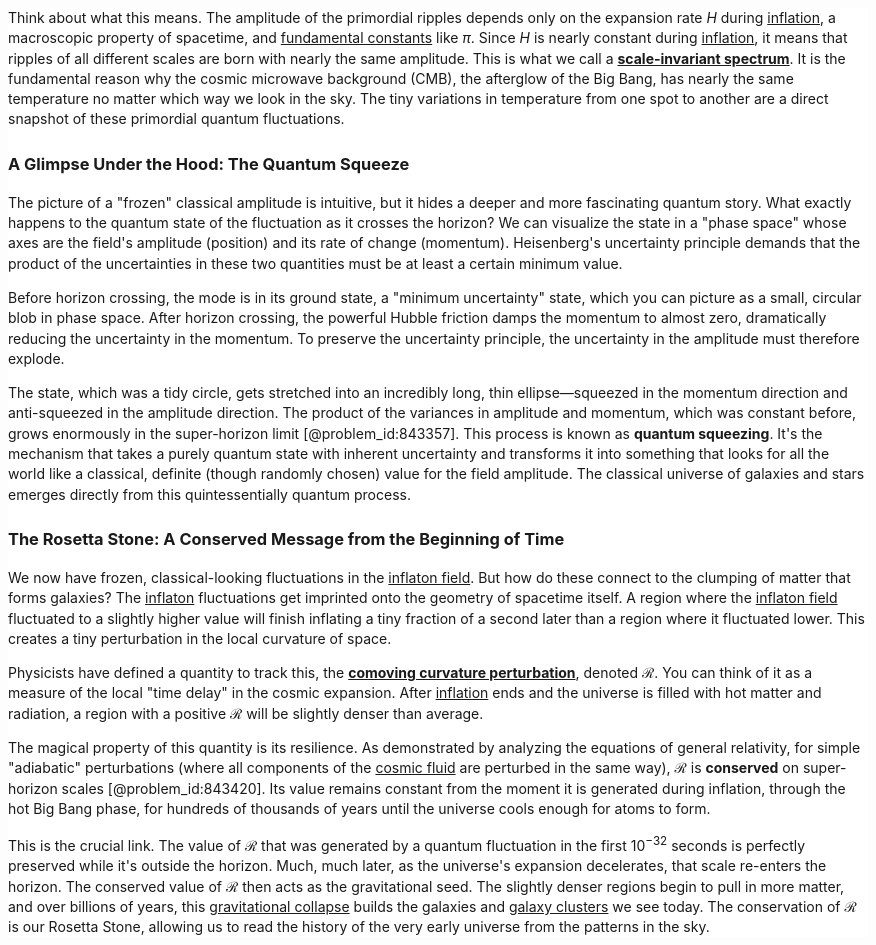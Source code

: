 Think about what this means. The amplitude of the primordial ripples depends only on the expansion rate $H$ during [inflation](@article_id:160710), a macroscopic property of spacetime, and [fundamental constants](@article_id:148280) like $\pi$. Since $H$ is nearly constant during [inflation](@article_id:160710), it means that ripples of all different scales are born with nearly the same amplitude. This is what we call a **[scale-invariant spectrum](@article_id:158468)**. It is the fundamental reason why the cosmic microwave background (CMB), the afterglow of the Big Bang, has nearly the same temperature no matter which way we look in the sky. The tiny variations in temperature from one spot to another are a direct snapshot of these primordial quantum fluctuations.

### A Glimpse Under the Hood: The Quantum Squeeze

The picture of a "frozen" classical amplitude is intuitive, but it hides a deeper and more fascinating quantum story. What exactly happens to the quantum state of the fluctuation as it crosses the horizon? We can visualize the state in a "phase space" whose axes are the field's amplitude (position) and its rate of change (momentum). Heisenberg's uncertainty principle demands that the product of the uncertainties in these two quantities must be at least a certain minimum value.

Before horizon crossing, the mode is in its ground state, a "minimum uncertainty" state, which you can picture as a small, circular blob in phase space. After horizon crossing, the powerful Hubble friction damps the momentum to almost zero, dramatically reducing the uncertainty in the momentum. To preserve the uncertainty principle, the uncertainty in the amplitude must therefore explode.

The state, which was a tidy circle, gets stretched into an incredibly long, thin ellipse—squeezed in the momentum direction and anti-squeezed in the amplitude direction. The product of the variances in amplitude and momentum, which was constant before, grows enormously in the super-horizon limit [@problem_id:843357]. This process is known as **quantum squeezing**. It's the mechanism that takes a purely quantum state with inherent uncertainty and transforms it into something that looks for all the world like a classical, definite (though randomly chosen) value for the field amplitude. The classical universe of galaxies and stars emerges directly from this quintessentially quantum process.

### The Rosetta Stone: A Conserved Message from the Beginning of Time

We now have frozen, classical-looking fluctuations in the [inflaton field](@article_id:157026). But how do these connect to the clumping of matter that forms galaxies? The [inflaton](@article_id:161669) fluctuations get imprinted onto the geometry of spacetime itself. A region where the [inflaton field](@article_id:157026) fluctuated to a slightly higher value will finish inflating a tiny fraction of a second later than a region where it fluctuated lower. This creates a tiny perturbation in the local curvature of space.

Physicists have defined a quantity to track this, the **[comoving curvature perturbation](@article_id:160963)**, denoted $\mathcal{R}$. You can think of it as a measure of the local "time delay" in the cosmic expansion. After [inflation](@article_id:160710) ends and the universe is filled with hot matter and radiation, a region with a positive $\mathcal{R}$ will be slightly denser than average.

The magical property of this quantity is its resilience. As demonstrated by analyzing the equations of general relativity, for simple "adiabatic" perturbations (where all components of the [cosmic fluid](@article_id:160951) are perturbed in the same way), $\mathcal{R}$ is **conserved** on super-horizon scales [@problem_id:843420]. Its value remains constant from the moment it is generated during inflation, through the hot Big Bang phase, for hundreds of thousands of years until the universe cools enough for atoms to form.

This is the crucial link. The value of $\mathcal{R}$ that was generated by a quantum fluctuation in the first $10^{-32}$ seconds is perfectly preserved while it's outside the horizon. Much, much later, as the universe's expansion decelerates, that scale re-enters the horizon. The conserved value of $\mathcal{R}$ then acts as the gravitational seed. The slightly denser regions begin to pull in more matter, and over billions of years, this [gravitational collapse](@article_id:160781) builds the galaxies and [galaxy clusters](@article_id:160425) we see today. The conservation of $\mathcal{R}$ is our Rosetta Stone, allowing us to read the history of the very early universe from the patterns in the sky.
